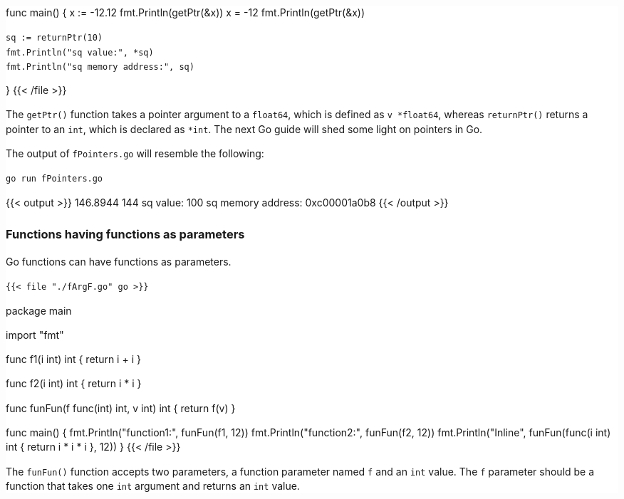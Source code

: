 func main() {
    x := -12.12
    fmt.Println(getPtr(&x))
    x = -12
    fmt.Println(getPtr(&x))

    sq := returnPtr(10)
    fmt.Println("sq value:", *sq)
    fmt.Println("sq memory address:", sq)
}
{{< /file >}}

The `getPtr()` function takes a pointer argument to a `float64`, which is defined as `v *float64`, whereas `returnPtr()` returns a pointer to an `int`, which is declared as `*int`. The next Go guide will shed some light on pointers in Go.

The output of `fPointers.go` will resemble the following:

    go run fPointers.go
{{< output >}}
146.8944
144
sq value: 100
sq memory address: 0xc00001a0b8
{{< /output >}}

### Functions having functions as parameters

Go functions can have functions as parameters.

    {{< file "./fArgF.go" go >}}
package main

import "fmt"

func f1(i int) int {
    return i + i
}

func f2(i int) int {
    return i * i
}

func funFun(f func(int) int, v int) int {
    return f(v)
}

func main() {
    fmt.Println("function1:", funFun(f1, 12))
    fmt.Println("function2:", funFun(f2, 12))
    fmt.Println("Inline", funFun(func(i int) int { return i * i * i }, 12))
}
{{< /file >}}

The `funFun()` function accepts two parameters, a function parameter named `f` and an `int` value. The `f` parameter should be a function that takes one `int` argument and returns an `int` value.
